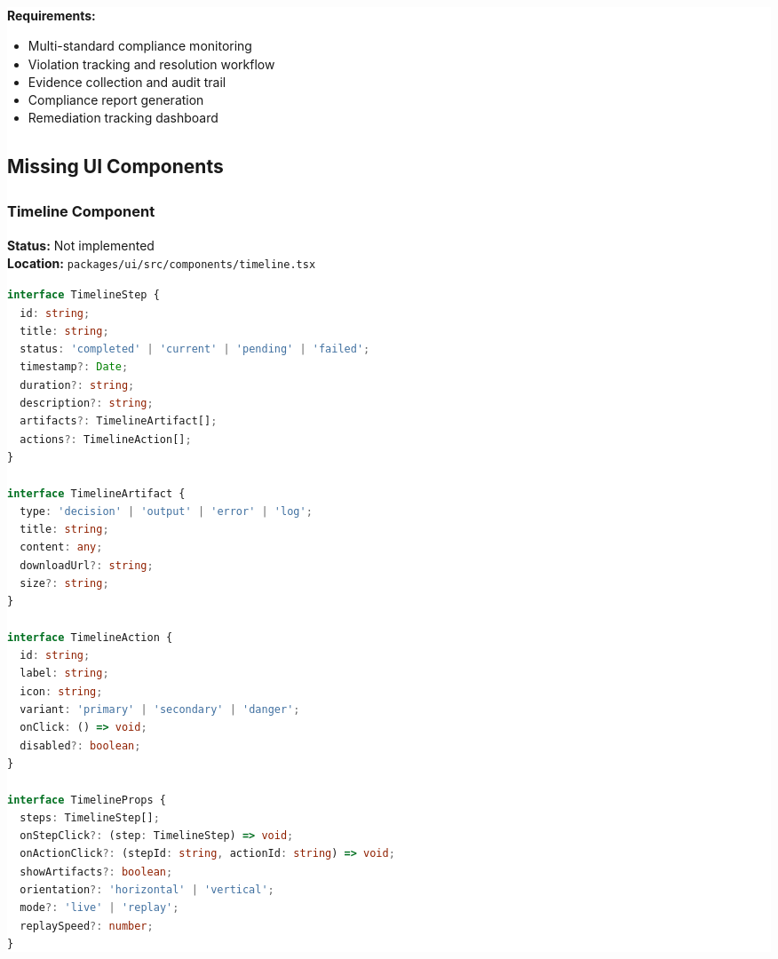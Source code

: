 **Requirements:**
- Multi-standard compliance monitoring
- Violation tracking and resolution workflow
- Evidence collection and audit trail
- Compliance report generation
- Remediation tracking dashboard

## Missing UI Components

### Timeline Component
**Status:** Not implemented  
**Location:** `packages/ui/src/components/timeline.tsx`

```typescript
interface TimelineStep {
  id: string;
  title: string;
  status: 'completed' | 'current' | 'pending' | 'failed';
  timestamp?: Date;
  duration?: string;
  description?: string;
  artifacts?: TimelineArtifact[];
  actions?: TimelineAction[];
}

interface TimelineArtifact {
  type: 'decision' | 'output' | 'error' | 'log';
  title: string;
  content: any;
  downloadUrl?: string;
  size?: string;
}

interface TimelineAction {
  id: string;
  label: string;
  icon: string;
  variant: 'primary' | 'secondary' | 'danger';
  onClick: () => void;
  disabled?: boolean;
}

interface TimelineProps {
  steps: TimelineStep[];
  onStepClick?: (step: TimelineStep) => void;
  onActionClick?: (stepId: string, actionId: string) => void;
  showArtifacts?: boolean;
  orientation?: 'horizontal' | 'vertical';
  mode?: 'live' | 'replay';
  replaySpeed?: number;
}
```
